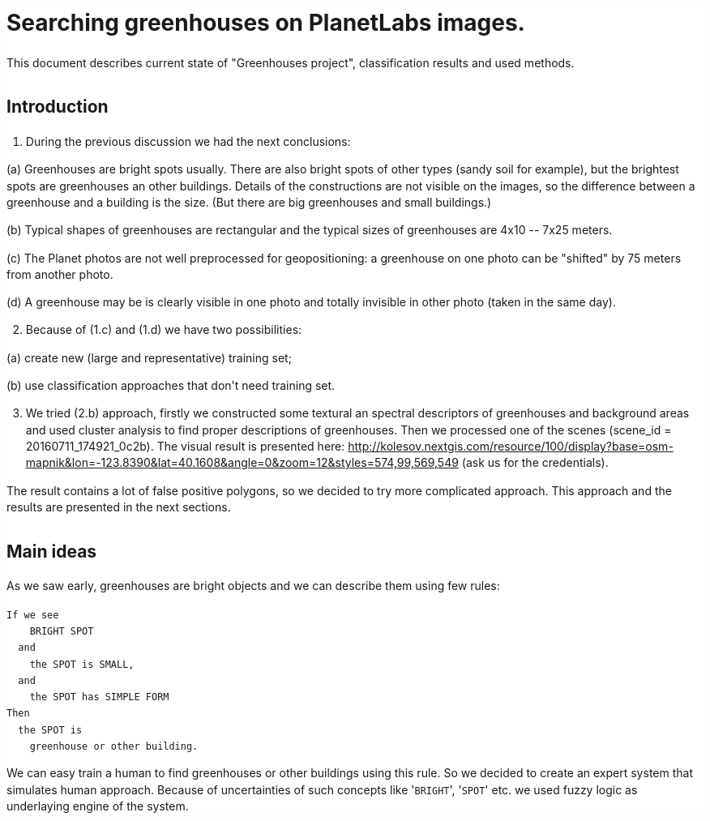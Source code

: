 Searching greenhouses on PlanetLabs images.
=========================================

This document describes current state of "Greenhouses project", classification results and used methods.

## Introduction

1. During the previous discussion we had the next conclusions:

 (a) Greenhouses are bright spots usually. There are also bright spots of other types (sandy soil for example), but the brightest spots are greenhouses an other buildings. Details of the constructions are not visible on the images, so the difference between a greenhouse and a building is the size. (But there are big greenhouses and small buildings.)

 (b) Typical shapes of greenhouses are rectangular and the typical sizes of greenhouses are 4x10 -- 7x25 meters.

 (c) The Planet photos are not well preprocessed for geopositioning: a greenhouse on one photo can be "shifted" by 75 meters from another photo.

 (d) A greenhouse may be is clearly visible in one photo and totally invisible in other photo (taken in the same day).

2. Because of (1.c) and (1.d) we have two possibilities:

 (a) create new (large and representative) training set;

 (b) use classification approaches that don't need training set.

3. We tried (2.b) approach, firstly we constructed some textural an spectral descriptors of greenhouses and background areas and used cluster analysis to find proper descriptions of greenhouses. Then we processed one of the scenes (scene_id = 20160711_174921_0c2b). The visual result is presented here: http://kolesov.nextgis.com/resource/100/display?base=osm-mapnik&lon=-123.8390&lat=40.1608&angle=0&zoom=12&styles=574,99,569,549 (ask us for the credentials).

The result contains a lot of false positive polygons, so we decided to try more complicated approach. This approach and the results are presented in the next sections.

## Main ideas

As we saw early, greenhouses are bright objects and we can describe them using few rules:

```
If we see
    BRIGHT SPOT
  and
    the SPOT is SMALL,
  and
    the SPOT has SIMPLE FORM
Then
  the SPOT is
    greenhouse or other building.
```

We can easy train a human to find greenhouses or other buildings using this rule. So we decided to create an expert system that simulates human approach. Because of uncertainties of such concepts like '`BRIGHT`', '`SPOT`' etc. we used fuzzy logic as underlaying engine of the system.
